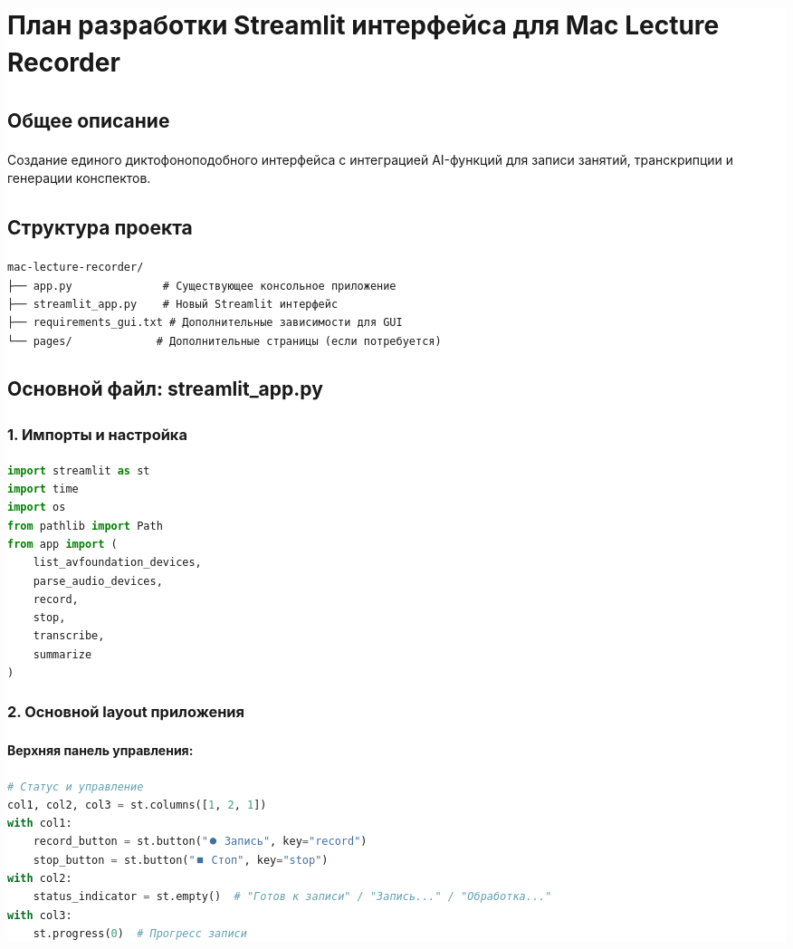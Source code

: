 # План разработки Streamlit интерфейса для Mac Lecture Recorder

## Общее описание
Создание единого диктофоноподобного интерфейса с интеграцией AI-функций для записи занятий, транскрипции и генерации конспектов.

## Структура проекта
```
mac-lecture-recorder/
├── app.py              # Существующее консольное приложение
├── streamlit_app.py    # Новый Streamlit интерфейс
├── requirements_gui.txt # Дополнительные зависимости для GUI
└── pages/             # Дополнительные страницы (если потребуется)
```

## Основной файл: streamlit_app.py

### 1. Импорты и настройка
```python
import streamlit as st
import time
import os
from pathlib import Path
from app import (
    list_avfoundation_devices, 
    parse_audio_devices, 
    record, 
    stop, 
    transcribe, 
    summarize
)
```

### 2. Основной layout приложения

#### Верхняя панель управления:
```python
# Статус и управление
col1, col2, col3 = st.columns([1, 2, 1])
with col1:
    record_button = st.button("⏺️ Запись", key="record")
    stop_button = st.button("⏹️ Стоп", key="stop")
with col2:
    status_indicator = st.empty()  # "Готов к записи" / "Запись..." / "Обработка..."
with col3:
    st.progress(0)  # Прогресс записи
```
